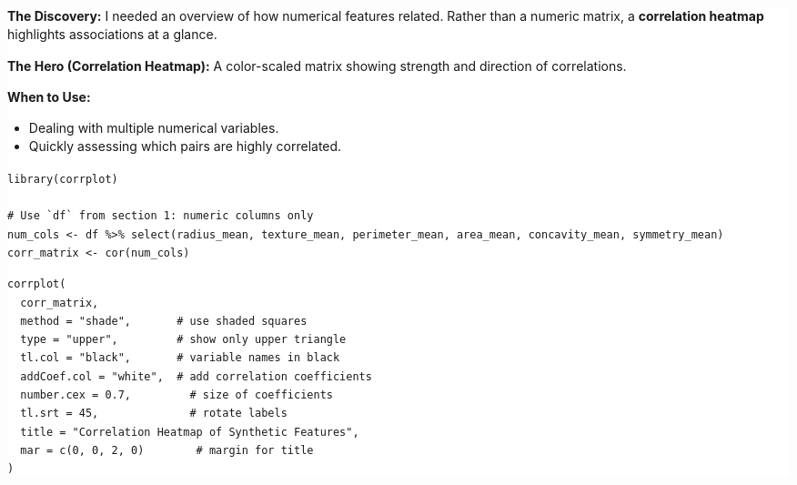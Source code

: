 **The Discovery:**
I needed an overview of how numerical features related. Rather than a numeric matrix, a **correlation heatmap** highlights associations at a glance.

**The Hero (Correlation Heatmap):**
A color-scaled matrix showing strength and direction of correlations.

**When to Use:**

* Dealing with multiple numerical variables.
* Quickly assessing which pairs are highly correlated.

```{r corr-setup, message=FALSE}
library(corrplot)

# Use `df` from section 1: numeric columns only
num_cols <- df %>% select(radius_mean, texture_mean, perimeter_mean, area_mean, concavity_mean, symmetry_mean)
corr_matrix <- cor(num_cols)
```

```{r corr-plot, fig.width=6, fig.height=6}
corrplot(
  corr_matrix,
  method = "shade",       # use shaded squares
  type = "upper",         # show only upper triangle
  tl.col = "black",       # variable names in black
  addCoef.col = "white",  # add correlation coefficients
  number.cex = 0.7,         # size of coefficients
  tl.srt = 45,              # rotate labels
  title = "Correlation Heatmap of Synthetic Features",
  mar = c(0, 0, 2, 0)        # margin for title
)
```